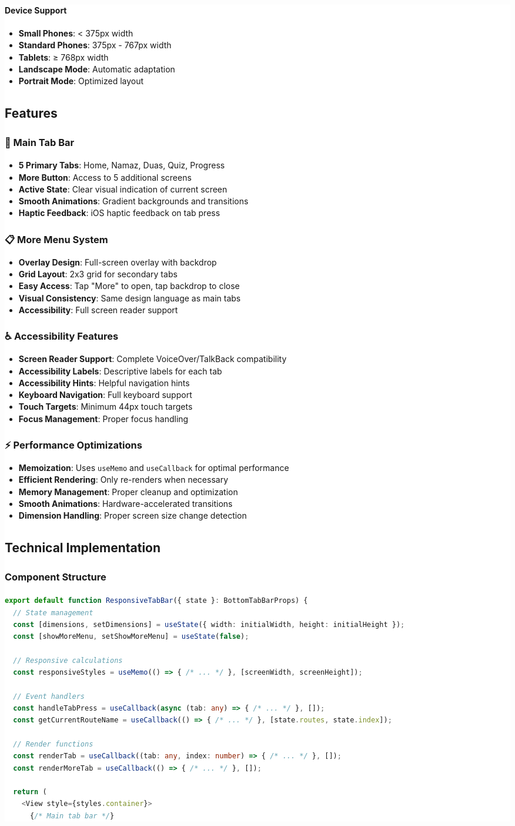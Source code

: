 #### Device Support
- **Small Phones**: < 375px width
- **Standard Phones**: 375px - 767px width  
- **Tablets**: ≥ 768px width
- **Landscape Mode**: Automatic adaptation
- **Portrait Mode**: Optimized layout

## Features

### 🎯 Main Tab Bar
- **5 Primary Tabs**: Home, Namaz, Duas, Quiz, Progress
- **More Button**: Access to 5 additional screens
- **Active State**: Clear visual indication of current screen
- **Smooth Animations**: Gradient backgrounds and transitions
- **Haptic Feedback**: iOS haptic feedback on tab press

### 📋 More Menu System
- **Overlay Design**: Full-screen overlay with backdrop
- **Grid Layout**: 2x3 grid for secondary tabs
- **Easy Access**: Tap "More" to open, tap backdrop to close
- **Visual Consistency**: Same design language as main tabs
- **Accessibility**: Full screen reader support

### ♿ Accessibility Features
- **Screen Reader Support**: Complete VoiceOver/TalkBack compatibility
- **Accessibility Labels**: Descriptive labels for each tab
- **Accessibility Hints**: Helpful navigation hints
- **Keyboard Navigation**: Full keyboard support
- **Touch Targets**: Minimum 44px touch targets
- **Focus Management**: Proper focus handling

### ⚡ Performance Optimizations
- **Memoization**: Uses `useMemo` and `useCallback` for optimal performance
- **Efficient Rendering**: Only re-renders when necessary
- **Memory Management**: Proper cleanup and optimization
- **Smooth Animations**: Hardware-accelerated transitions
- **Dimension Handling**: Proper screen size change detection

## Technical Implementation

### Component Structure
```typescript
export default function ResponsiveTabBar({ state }: BottomTabBarProps) {
  // State management
  const [dimensions, setDimensions] = useState({ width: initialWidth, height: initialHeight });
  const [showMoreMenu, setShowMoreMenu] = useState(false);

  // Responsive calculations
  const responsiveStyles = useMemo(() => { /* ... */ }, [screenWidth, screenHeight]);

  // Event handlers
  const handleTabPress = useCallback(async (tab: any) => { /* ... */ }, []);
  const getCurrentRouteName = useCallback(() => { /* ... */ }, [state.routes, state.index]);

  // Render functions
  const renderTab = useCallback((tab: any, index: number) => { /* ... */ }, []);
  const renderMoreTab = useCallback(() => { /* ... */ }, []);

  return (
    <View style={styles.container}>
      {/* Main tab bar */}
```
